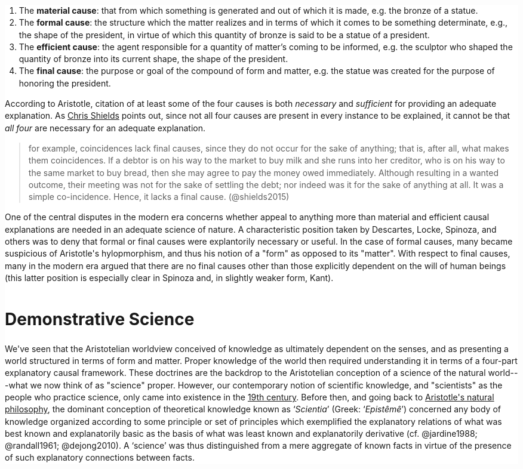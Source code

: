 1.  The **material cause**: that from which something is generated and
    out of which it is made, e.g. the bronze of a statue.
2.  The **formal cause**: the structure which the matter realizes and in
    terms of which it comes to be something determinate, e.g., the shape
    of the president, in virtue of which this quantity of bronze is said
    to be a statue of a president.
3.  The **efficient cause**: the agent responsible for a quantity of
    matter’s coming to be informed, e.g. the sculptor who shaped the
    quantity of bronze into its current shape, the shape of the
    president.
4.  The **final cause**: the purpose or goal of the compound of form and
    matter, e.g. the statue was created for the purpose of honoring the
    president.

According to Aristotle, citation of at least some of the four causes is both
*necessary* and *sufficient* for providing an adequate explanation. As
[Chris Shields](http://plato.stanford.edu/entries/aristotle/#FouCauAccExpAde)
points out, since not all four causes are present in every instance to be
explained, it cannot be that *all four* are necessary for an adequate
explanation.

> for example, coincidences lack final causes, since they do not occur
> for the sake of anything; that is, after all, what makes them
> coincidences. If a debtor is on his way to the market to buy milk and
> she runs into her creditor, who is on his way to the same market to
> buy bread, then she may agree to pay the money owed immediately.
> Although resulting in a wanted outcome, their meeting was not for the
> sake of settling the debt; nor indeed was it for the sake of anything
> at all. It was a simple co-incidence. Hence, it lacks a final cause.
> (@shields2015)

One of the central disputes in the modern era concerns whether appeal to
anything more than material and efficient causal explanations are needed in an
adequate science of nature. A characteristic position taken by Descartes, Locke,
Spinoza, and others was to deny that formal or final causes were explantorily
necessary or useful. In the case of formal causes, many became suspicious of
Aristotle's hylopmorphism, and thus his notion of a "form" as opposed to its
"matter". With respect to final causes, many in the modern era argued that there
are no final causes other than those explicitly dependent on the will of human
beings (this latter position is especially clear in Spinoza and, in slightly
weaker form, Kant).

# Demonstrative Science #

We've seen that the Aristotelian worldview conceived of knowledge as ultimately
dependent on the senses, and as presenting a world structured in terms of form
and matter. Proper knowledge of the world then required understanding it in
terms of a four-part explanatory causal framework. These doctrines are the
backdrop to the Aristotelian conception of a science of the natural world---what
we now think of as "science" proper. However, our contemporary notion of
scientific knowledge, and "scientists" as the people who practice science, only
came into existence in the
[19th century](https://en.wikipedia.org/wiki/Scientist#Historical_development_and_etymology_of_the_term).
Before then, and going back to
[Aristotle's natural philosophy](http://plato.stanford.edu/entries/aristotle-natphil/),
the dominant conception of theoretical knowledge known as ‘*Scientia*’ (Greek:
‘*Epistêmê*’) concerned any body of knowledge organized according to some
principle or set of principles which exemplified the explanatory relations of
what was best known and explanatorily basic as the basis of what was least known and
explanatorily derivative (cf. @jardine1988; @randall1961; @dejong2010). A
‘science’ was thus distinguished from a mere aggregate of known facts in virtue
of the presence of such explanatory connections between facts.
